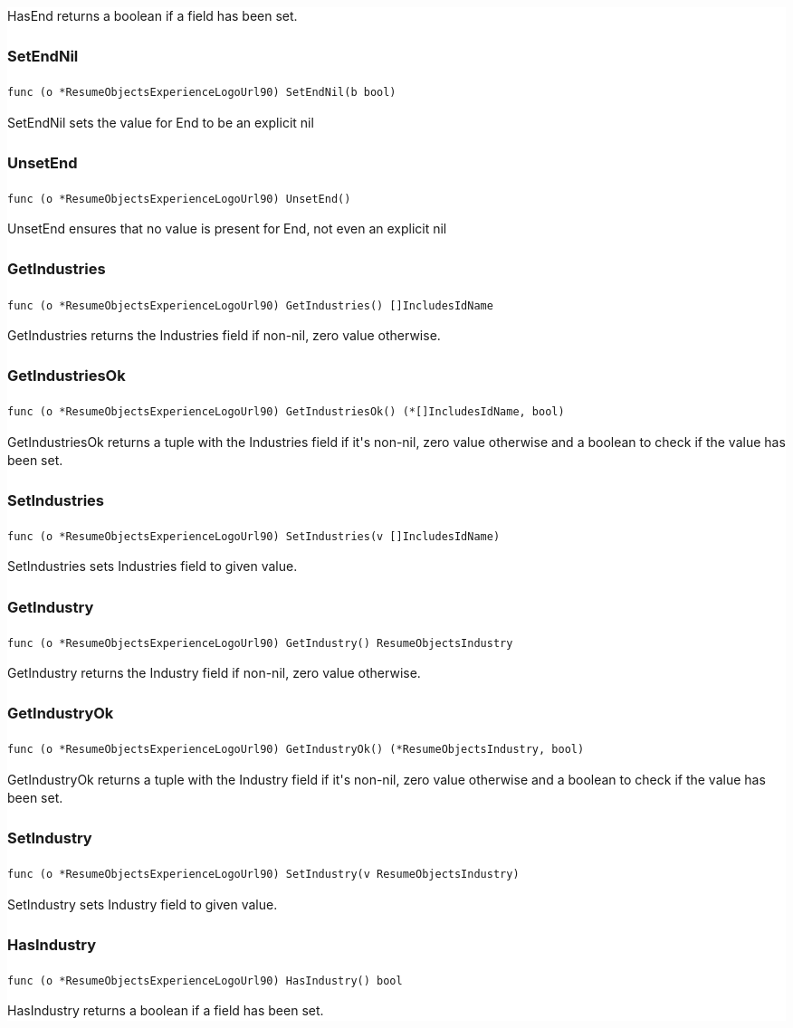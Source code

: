 HasEnd returns a boolean if a field has been set.

### SetEndNil

`func (o *ResumeObjectsExperienceLogoUrl90) SetEndNil(b bool)`

 SetEndNil sets the value for End to be an explicit nil

### UnsetEnd
`func (o *ResumeObjectsExperienceLogoUrl90) UnsetEnd()`

UnsetEnd ensures that no value is present for End, not even an explicit nil
### GetIndustries

`func (o *ResumeObjectsExperienceLogoUrl90) GetIndustries() []IncludesIdName`

GetIndustries returns the Industries field if non-nil, zero value otherwise.

### GetIndustriesOk

`func (o *ResumeObjectsExperienceLogoUrl90) GetIndustriesOk() (*[]IncludesIdName, bool)`

GetIndustriesOk returns a tuple with the Industries field if it's non-nil, zero value otherwise
and a boolean to check if the value has been set.

### SetIndustries

`func (o *ResumeObjectsExperienceLogoUrl90) SetIndustries(v []IncludesIdName)`

SetIndustries sets Industries field to given value.


### GetIndustry

`func (o *ResumeObjectsExperienceLogoUrl90) GetIndustry() ResumeObjectsIndustry`

GetIndustry returns the Industry field if non-nil, zero value otherwise.

### GetIndustryOk

`func (o *ResumeObjectsExperienceLogoUrl90) GetIndustryOk() (*ResumeObjectsIndustry, bool)`

GetIndustryOk returns a tuple with the Industry field if it's non-nil, zero value otherwise
and a boolean to check if the value has been set.

### SetIndustry

`func (o *ResumeObjectsExperienceLogoUrl90) SetIndustry(v ResumeObjectsIndustry)`

SetIndustry sets Industry field to given value.

### HasIndustry

`func (o *ResumeObjectsExperienceLogoUrl90) HasIndustry() bool`

HasIndustry returns a boolean if a field has been set.
